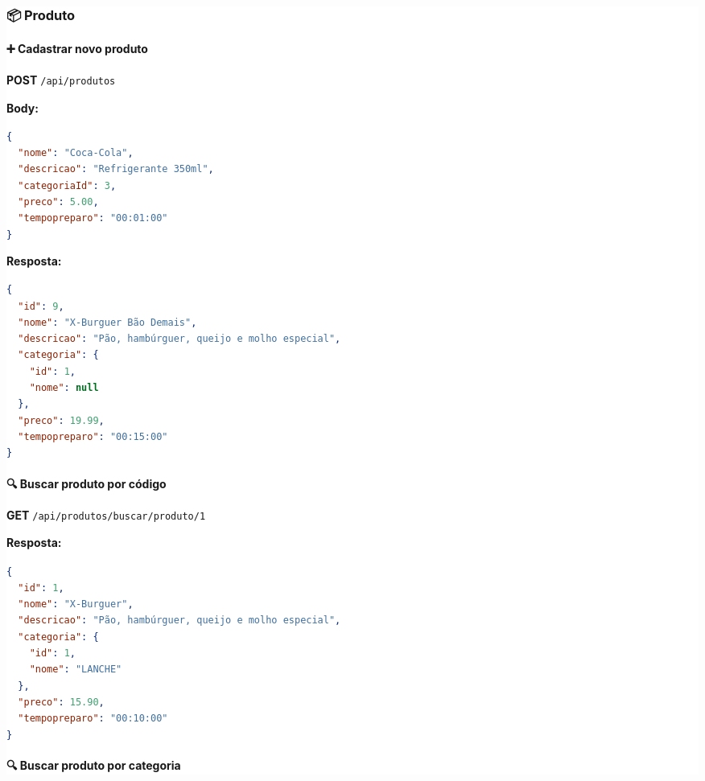 
### 📦 Produto

#### ➕ Cadastrar novo produto

**POST** `/api/produtos`

**Body:**
```json
{
  "nome": "Coca-Cola",
  "descricao": "Refrigerante 350ml",
  "categoriaId": 3,
  "preco": 5.00,
  "tempopreparo": "00:01:00"
}
```

**Resposta:**
```json
{
  "id": 9,
  "nome": "X-Burguer Bão Demais",
  "descricao": "Pão, hambúrguer, queijo e molho especial",
  "categoria": {
    "id": 1,
    "nome": null
  },
  "preco": 19.99,
  "tempopreparo": "00:15:00"
}
```


#### 🔍 Buscar produto por código

**GET** `/api/produtos/buscar/produto/1`

**Resposta:**
```json
{
  "id": 1,
  "nome": "X-Burguer",
  "descricao": "Pão, hambúrguer, queijo e molho especial",
  "categoria": {
    "id": 1,
    "nome": "LANCHE"
  },
  "preco": 15.90,
  "tempopreparo": "00:10:00"
}
```

#### 🔍 Buscar produto por categoria
